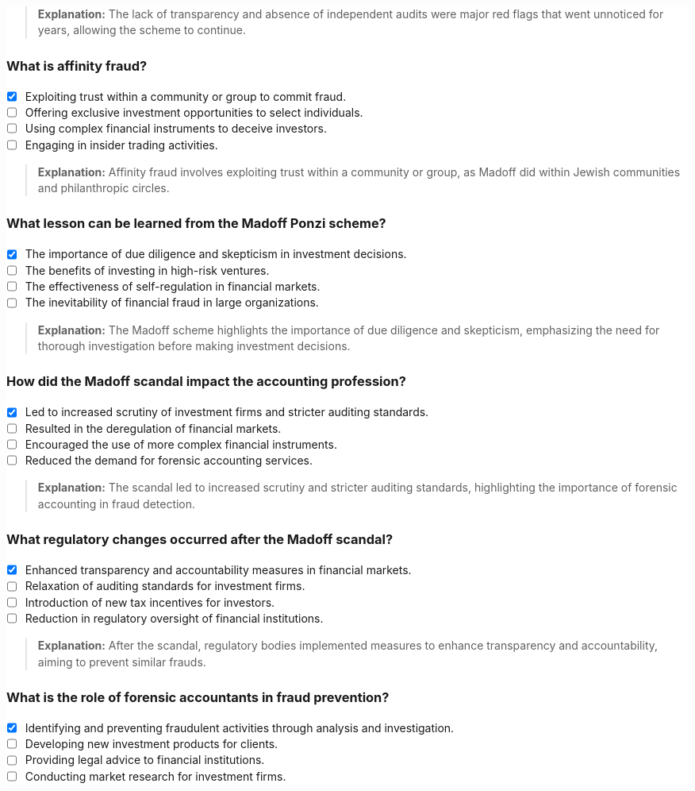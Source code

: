 > **Explanation:** The lack of transparency and absence of independent audits were major red flags that went unnoticed for years, allowing the scheme to continue.

### What is affinity fraud?

- [x] Exploiting trust within a community or group to commit fraud.
- [ ] Offering exclusive investment opportunities to select individuals.
- [ ] Using complex financial instruments to deceive investors.
- [ ] Engaging in insider trading activities.

> **Explanation:** Affinity fraud involves exploiting trust within a community or group, as Madoff did within Jewish communities and philanthropic circles.

### What lesson can be learned from the Madoff Ponzi scheme?

- [x] The importance of due diligence and skepticism in investment decisions.
- [ ] The benefits of investing in high-risk ventures.
- [ ] The effectiveness of self-regulation in financial markets.
- [ ] The inevitability of financial fraud in large organizations.

> **Explanation:** The Madoff scheme highlights the importance of due diligence and skepticism, emphasizing the need for thorough investigation before making investment decisions.

### How did the Madoff scandal impact the accounting profession?

- [x] Led to increased scrutiny of investment firms and stricter auditing standards.
- [ ] Resulted in the deregulation of financial markets.
- [ ] Encouraged the use of more complex financial instruments.
- [ ] Reduced the demand for forensic accounting services.

> **Explanation:** The scandal led to increased scrutiny and stricter auditing standards, highlighting the importance of forensic accounting in fraud detection.

### What regulatory changes occurred after the Madoff scandal?

- [x] Enhanced transparency and accountability measures in financial markets.
- [ ] Relaxation of auditing standards for investment firms.
- [ ] Introduction of new tax incentives for investors.
- [ ] Reduction in regulatory oversight of financial institutions.

> **Explanation:** After the scandal, regulatory bodies implemented measures to enhance transparency and accountability, aiming to prevent similar frauds.

### What is the role of forensic accountants in fraud prevention?

- [x] Identifying and preventing fraudulent activities through analysis and investigation.
- [ ] Developing new investment products for clients.
- [ ] Providing legal advice to financial institutions.
- [ ] Conducting market research for investment firms.

